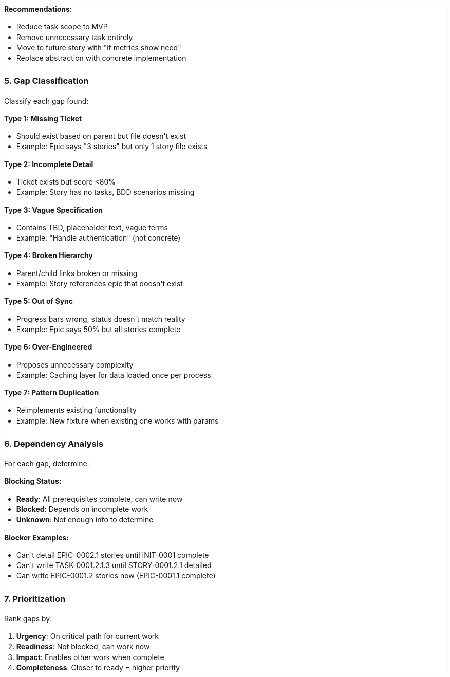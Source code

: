 **Recommendations:**
- Reduce task scope to MVP
- Remove unnecessary task entirely
- Move to future story with "if metrics show need"
- Replace abstraction with concrete implementation

### 5. Gap Classification

Classify each gap found:

**Type 1: Missing Ticket**
- Should exist based on parent but file doesn't exist
- Example: Epic says "3 stories" but only 1 story file exists

**Type 2: Incomplete Detail**
- Ticket exists but score <80%
- Example: Story has no tasks, BDD scenarios missing

**Type 3: Vague Specification**
- Contains TBD, placeholder text, vague terms
- Example: "Handle authentication" (not concrete)

**Type 4: Broken Hierarchy**
- Parent/child links broken or missing
- Example: Story references epic that doesn't exist

**Type 5: Out of Sync**
- Progress bars wrong, status doesn't match reality
- Example: Epic says 50% but all stories complete

**Type 6: Over-Engineered**
- Proposes unnecessary complexity
- Example: Caching layer for data loaded once per process

**Type 7: Pattern Duplication**
- Reimplements existing functionality
- Example: New fixture when existing one works with params

### 6. Dependency Analysis

For each gap, determine:

**Blocking Status:**
- **Ready**: All prerequisites complete, can write now
- **Blocked**: Depends on incomplete work
- **Unknown**: Not enough info to determine

**Blocker Examples:**
- Can't detail EPIC-0002.1 stories until INIT-0001 complete
- Can't write TASK-0001.2.1.3 until STORY-0001.2.1 detailed
- Can write EPIC-0001.2 stories now (EPIC-0001.1 complete)

### 7. Prioritization

Rank gaps by:
1. **Urgency**: On critical path for current work
2. **Readiness**: Not blocked, can work now
3. **Impact**: Enables other work when complete
4. **Completeness**: Closer to ready = higher priority
